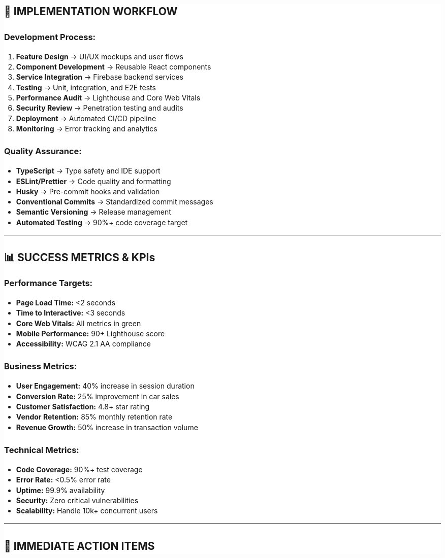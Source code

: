 
## 🚀 **IMPLEMENTATION WORKFLOW**

### **Development Process:**
1. **Feature Design** → UI/UX mockups and user flows
2. **Component Development** → Reusable React components
3. **Service Integration** → Firebase backend services
4. **Testing** → Unit, integration, and E2E tests
5. **Performance Audit** → Lighthouse and Core Web Vitals
6. **Security Review** → Penetration testing and audits
7. **Deployment** → Automated CI/CD pipeline
8. **Monitoring** → Error tracking and analytics

### **Quality Assurance:**
- **TypeScript** → Type safety and IDE support
- **ESLint/Prettier** → Code quality and formatting
- **Husky** → Pre-commit hooks and validation
- **Conventional Commits** → Standardized commit messages
- **Semantic Versioning** → Release management
- **Automated Testing** → 90%+ code coverage target

---

## 📊 **SUCCESS METRICS & KPIs**

### **Performance Targets:**
- **Page Load Time:** <2 seconds
- **Time to Interactive:** <3 seconds
- **Core Web Vitals:** All metrics in green
- **Mobile Performance:** 90+ Lighthouse score
- **Accessibility:** WCAG 2.1 AA compliance

### **Business Metrics:**
- **User Engagement:** 40% increase in session duration
- **Conversion Rate:** 25% improvement in car sales
- **Customer Satisfaction:** 4.8+ star rating
- **Vendor Retention:** 85% monthly retention rate
- **Revenue Growth:** 50% increase in transaction volume

### **Technical Metrics:**
- **Code Coverage:** 90%+ test coverage
- **Error Rate:** <0.5% error rate
- **Uptime:** 99.9% availability
- **Security:** Zero critical vulnerabilities
- **Scalability:** Handle 10k+ concurrent users

---

## 🎯 **IMMEDIATE ACTION ITEMS**
